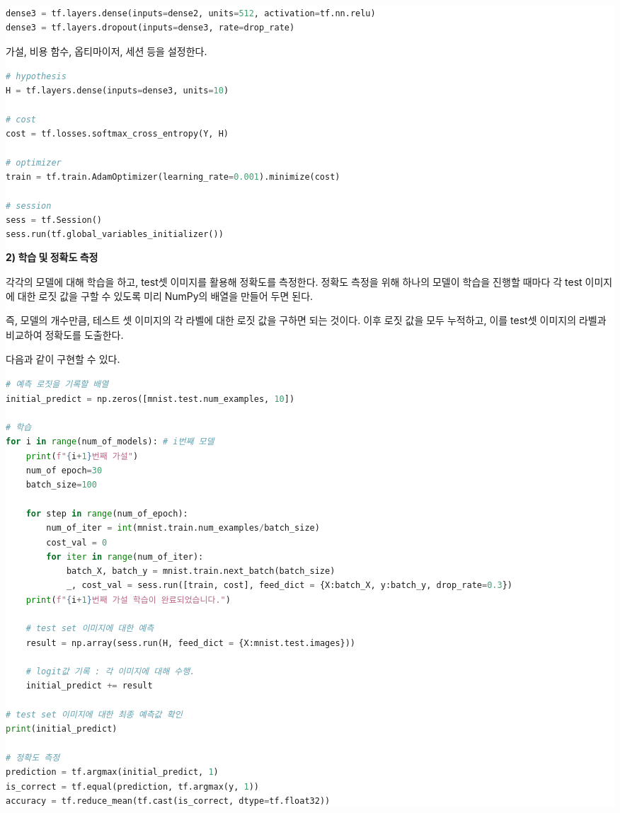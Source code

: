 ```python
dense3 = tf.layers.dense(inputs=dense2, units=512, activation=tf.nn.relu)
dense3 = tf.layers.dropout(inputs=dense3, rate=drop_rate)
```



 가설, 비용 함수, 옵티마이저, 세션 등을 설정한다.

```python
# hypothesis
H = tf.layers.dense(inputs=dense3, units=10)

# cost
cost = tf.losses.softmax_cross_entropy(Y, H)

# optimizer
train = tf.train.AdamOptimizer(learning_rate=0.001).minimize(cost)

# session
sess = tf.Session()
sess.run(tf.global_variables_initializer())
```



**2) 학습 및 정확도 측정** 

 각각의 모델에 대해 학습을 하고, test셋 이미지를 활용해 정확도를 측정한다. 정확도 측정을 위해 하나의 모델이 학습을 진행할 때마다 각 test 이미지에 대한 로짓 값을 구할 수 있도록 미리 NumPy의 배열을 만들어 두면 된다. 

 즉, 모델의 개수만큼, 테스트 셋 이미지의 각 라벨에 대한 로짓 값을 구하면 되는 것이다. 이후 로짓 값을 모두 누적하고, 이를 test셋 이미지의 라벨과 비교하여 정확도를 도출한다.



 다음과 같이 구현할 수 있다.

```python
# 예측 로짓을 기록할 배열
initial_predict = np.zeros([mnist.test.num_examples, 10])

# 학습
for i in range(num_of_models): # i번째 모델
    print(f"{i+1}번째 가설")    
    num_of epoch=30
    batch_size=100
    
    for step in range(num_of_epoch):
        num_of_iter = int(mnist.train.num_examples/batch_size)
        cost_val = 0
        for iter in range(num_of_iter):
            batch_X, batch_y = mnist.train.next_batch(batch_size)
            _, cost_val = sess.run([train, cost], feed_dict = {X:batch_X, y:batch_y, drop_rate=0.3})
    print(f"{i+1}번째 가설 학습이 완료되었습니다.") 
    
    # test set 이미지에 대한 예측
    result = np.array(sess.run(H, feed_dict = {X:mnist.test.images}))
    
    # logit값 기록 : 각 이미지에 대해 수행.
    initial_predict += result
    
# test set 이미지에 대한 최종 예측값 확인
print(initial_predict)

# 정확도 측정
prediction = tf.argmax(initial_predict, 1)
is_correct = tf.equal(prediction, tf.argmax(y, 1))
accuracy = tf.reduce_mean(tf.cast(is_correct, dtype=tf.float32))
```